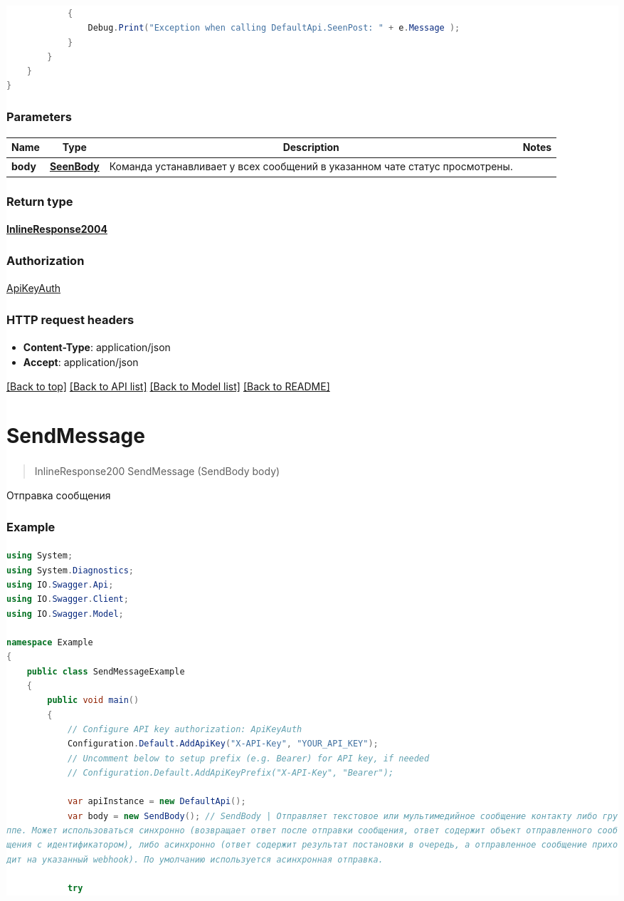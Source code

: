 ```csharp
            {
                Debug.Print("Exception when calling DefaultApi.SeenPost: " + e.Message );
            }
        }
    }
}
```

### Parameters

Name | Type | Description  | Notes
------------- | ------------- | ------------- | -------------
 **body** | [**SeenBody**](SeenBody.md)| Команда устанавливает у всех сообщений в указанном чате статус просмотрены. | 

### Return type

[**InlineResponse2004**](InlineResponse2004.md)

### Authorization

[ApiKeyAuth](../README.md#ApiKeyAuth)

### HTTP request headers

 - **Content-Type**: application/json
 - **Accept**: application/json

[[Back to top]](#) [[Back to API list]](../README.md#documentation-for-api-endpoints) [[Back to Model list]](../README.md#documentation-for-models) [[Back to README]](../README.md)
<a name="sendmessage"></a>
# **SendMessage**
> InlineResponse200 SendMessage (SendBody body)

Отправка сообщения

### Example
```csharp
using System;
using System.Diagnostics;
using IO.Swagger.Api;
using IO.Swagger.Client;
using IO.Swagger.Model;

namespace Example
{
    public class SendMessageExample
    {
        public void main()
        {
            // Configure API key authorization: ApiKeyAuth
            Configuration.Default.AddApiKey("X-API-Key", "YOUR_API_KEY");
            // Uncomment below to setup prefix (e.g. Bearer) for API key, if needed
            // Configuration.Default.AddApiKeyPrefix("X-API-Key", "Bearer");

            var apiInstance = new DefaultApi();
            var body = new SendBody(); // SendBody | Отправляет текстовое или мультимедийное сообщение контакту либо группе. Может использоваться синхронно (возвращает ответ после отправки сообщения, ответ содержит объект отправленного сообщения с идентификатором), либо асинхронно (ответ содержит результат постановки в очередь, а отправленное сообщение приходит на указанный webhook). По умолчанию используется асинхронная отправка.

            try
```